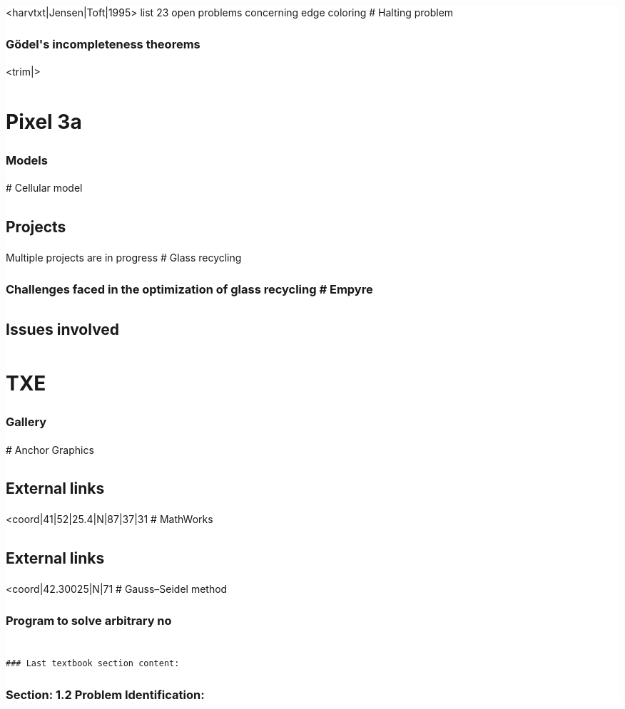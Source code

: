 <harvtxt|Jensen|Toft|1995> list 23 open problems concerning edge coloring # Halting problem

### Gödel's incompleteness theorems

<trim|>
 # Pixel 3a

### Models

<clear> # Cellular model

## Projects

Multiple projects are in progress # Glass recycling

### Challenges faced in the optimization of glass recycling # Empyre






## Issues involved
 # TXE

### Gallery

<clear>
 # Anchor Graphics

## External links

<coord|41|52|25.4|N|87|37|31 # MathWorks

## External links

<commons category>

<coord|42.30025|N|71 # Gauss–Seidel method

### Program to solve arbitrary no
```

### Last textbook section content:
```

### Section: 1.2 Problem Identification:
